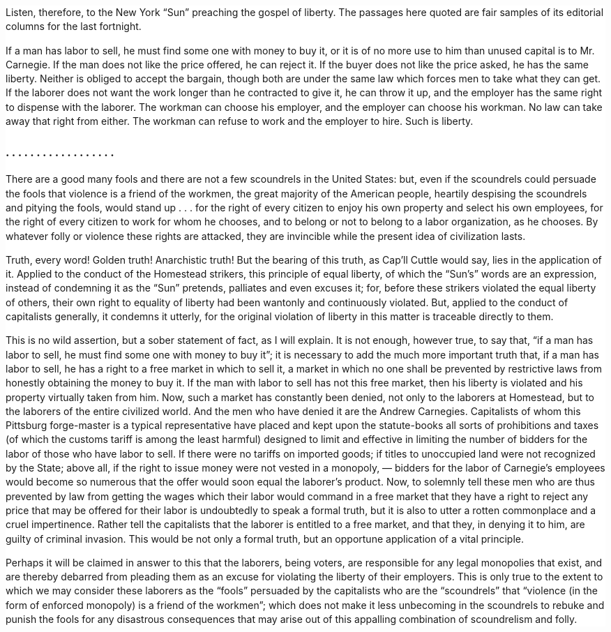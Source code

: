 Listen, therefore, to the New York “Sun” preaching the gospel of liberty. The passages here quoted are fair samples of its editorial columns for the last fortnight.

If a man has labor to sell, he must find some one with money to buy it, or it is of no more use to him than unused capital is to Mr. Carnegie. If the man does not like the price offered, he can reject it. If the buyer does not like the price asked, he has the same liberty. Neither is obliged to accept the bargain, though both are under the same law which forces men to take what they can get. If the laborer does not want the work longer than he contracted to give it, he can throw it up, and the employer has the same right to dispense with the laborer. The workman can choose his employer, and the employer can choose his workman. No law can take away that right from either. The workman can refuse to work and the employer to hire. Such is liberty.

### . . . . . . . . . . . . . . . . . .

There are a good many fools and there are not a few scoundrels in the United States: but, even if the scoundrels could persuade the fools that violence is a friend of the workmen, the great majority of the American people, heartily despising the scoundrels and pitying the fools, would stand up . . . for the right of every citizen to enjoy his own property and select his own employees, for the right of every citizen to work for whom he chooses, and to belong or not to belong to a labor organization, as he chooses. By whatever folly or violence these rights are attacked, they are invincible while the present idea of civilization lasts.

Truth, every word! Golden truth! Anarchistic truth! But the bearing of this truth, as Cap’ll Cuttle would say, lies in the application of it. Applied to the conduct of the Homestead strikers, this principle of equal liberty, of which the “Sun’s” words are an expression, instead of condemning it as the “Sun” pretends, palliates and even excuses it; for, before these strikers violated the equal liberty of others, their own right to equality of liberty had been wantonly and continuously violated. But, applied to the conduct of capitalists generally, it condemns it utterly, for the original violation of liberty in this matter is traceable directly to them.

This is no wild assertion, but a sober statement of fact, as I will explain. It is not enough, however true, to say that, “if a man has labor to sell, he must find some one with money to buy it”; it is necessary to add the much more important truth that, if a man has labor to sell, he has a right to a free market in which to sell it, a market in which no one shall be prevented by restrictive laws from honestly obtaining the money to buy it. If the man with labor to sell has not this free market, then his liberty is violated and his property virtually taken from him. Now, such a market has constantly been denied, not only to the laborers at Homestead, but to the laborers of the entire civilized world. And the men who have denied it are the Andrew Carnegies. Capitalists of whom this Pittsburg forge-master is a typical representative have placed and kept upon the statute-books all sorts of prohibitions and taxes (of which the customs tariff is among the least harmful) designed to limit and effective in limiting the number of bidders for the labor of those who have labor to sell. If there were no tariffs on imported goods; if titles to unoccupied land were not recognized by the State; above all, if the right to issue money were not vested in a monopoly, — bidders for the labor of Carnegie’s employees would become so numerous that the offer would soon equal the laborer’s product. Now, to solemnly tell these men who are thus prevented by law from getting the wages which their labor would command in a free market that they have a right to reject any price that may be offered for their labor is undoubtedly to speak a formal truth, but it is also to utter a rotten commonplace and a cruel impertinence. Rather tell the capitalists that the laborer is entitled to a free market, and that they, in denying it to him, are guilty of criminal invasion. This would be not only a formal truth, but an opportune application of a vital principle.

Perhaps it will be claimed in answer to this that the laborers, being voters, are responsible for any legal monopolies that exist, and are thereby debarred from pleading them as an excuse for violating the liberty of their employers. This is only true to the extent to which we may consider these laborers as the “fools” persuaded by the capitalists who are the “scoundrels” that “violence (in the form of enforced monopoly) is a friend of the workmen”; which does not make it less unbecoming in the scoundrels to rebuke and punish the fools for any disastrous consequences that may arise out of this appalling combination of scoundrelism and folly.
